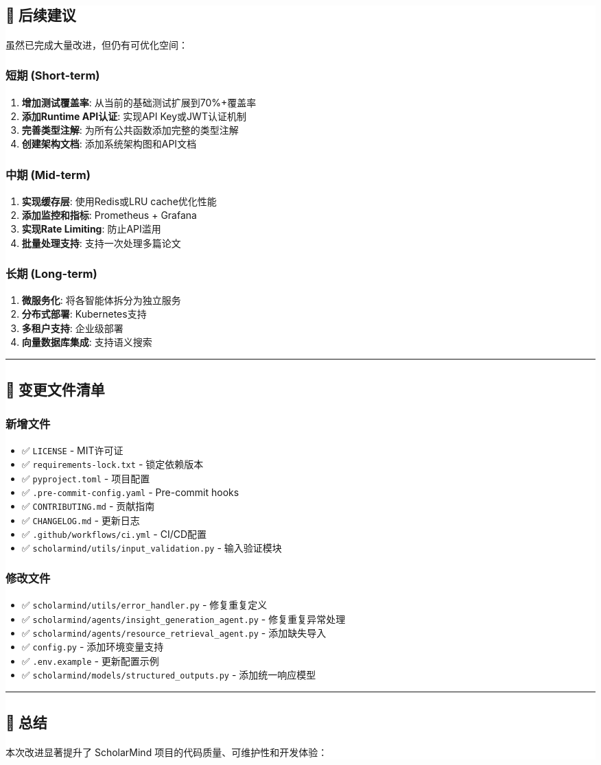 ## 🚀 后续建议

虽然已完成大量改进，但仍有可优化空间：

### 短期 (Short-term)
1. **增加测试覆盖率**: 从当前的基础测试扩展到70%+覆盖率
2. **添加Runtime API认证**: 实现API Key或JWT认证机制
3. **完善类型注解**: 为所有公共函数添加完整的类型注解
4. **创建架构文档**: 添加系统架构图和API文档

### 中期 (Mid-term)
1. **实现缓存层**: 使用Redis或LRU cache优化性能
2. **添加监控和指标**: Prometheus + Grafana
3. **实现Rate Limiting**: 防止API滥用
4. **批量处理支持**: 支持一次处理多篇论文

### 长期 (Long-term)
1. **微服务化**: 将各智能体拆分为独立服务
2. **分布式部署**: Kubernetes支持
3. **多租户支持**: 企业级部署
4. **向量数据库集成**: 支持语义搜索

---

## 📝 变更文件清单

### 新增文件
- ✅ `LICENSE` - MIT许可证
- ✅ `requirements-lock.txt` - 锁定依赖版本
- ✅ `pyproject.toml` - 项目配置
- ✅ `.pre-commit-config.yaml` - Pre-commit hooks
- ✅ `CONTRIBUTING.md` - 贡献指南
- ✅ `CHANGELOG.md` - 更新日志
- ✅ `.github/workflows/ci.yml` - CI/CD配置
- ✅ `scholarmind/utils/input_validation.py` - 输入验证模块

### 修改文件
- ✅ `scholarmind/utils/error_handler.py` - 修复重复定义
- ✅ `scholarmind/agents/insight_generation_agent.py` - 修复重复异常处理
- ✅ `scholarmind/agents/resource_retrieval_agent.py` - 添加缺失导入
- ✅ `config.py` - 添加环境变量支持
- ✅ `.env.example` - 更新配置示例
- ✅ `scholarmind/models/structured_outputs.py` - 添加统一响应模型

---

## 🎉 总结

本次改进显著提升了 ScholarMind 项目的代码质量、可维护性和开发体验：
